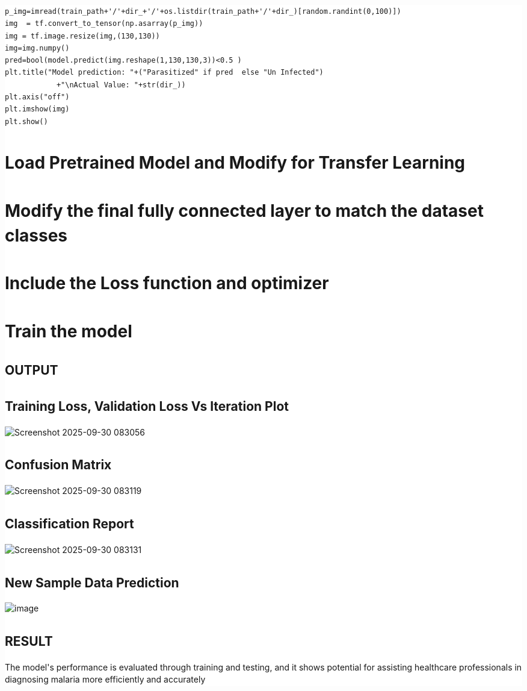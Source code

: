 ```
p_img=imread(train_path+'/'+dir_+'/'+os.listdir(train_path+'/'+dir_)[random.randint(0,100)])
img  = tf.convert_to_tensor(np.asarray(p_img))
img = tf.image.resize(img,(130,130))
img=img.numpy()
pred=bool(model.predict(img.reshape(1,130,130,3))<0.5 )
plt.title("Model prediction: "+("Parasitized" if pred  else "Un Infected")
			+"\nActual Value: "+str(dir_))
plt.axis("off")
plt.imshow(img)
plt.show()
```
# Load Pretrained Model and Modify for Transfer Learning

# Modify the final fully connected layer to match the dataset classes

# Include the Loss function and optimizer

# Train the model

## OUTPUT

## Training Loss, Validation Loss Vs Iteration Plot

<img width="578" height="410" alt="Screenshot 2025-09-30 083056" src="https://github.com/user-attachments/assets/a1f5d0e9-a6c6-4a1f-9df9-94331fa27282" />

## Confusion Matrix

<img width="414" height="110" alt="Screenshot 2025-09-30 083119" src="https://github.com/user-attachments/assets/24e62e88-408c-4dc4-9fc5-4af4a7a6e8d4" />

## Classification Report

<img width="580" height="407" alt="Screenshot 2025-09-30 083131" src="https://github.com/user-attachments/assets/6d097cda-3f7e-4162-8c15-fa6c521e4d87" />

## New Sample Data Prediction

<img width="683" height="730" alt="image" src="https://github.com/user-attachments/assets/f805dbcc-54bc-4137-a3d4-229865559730" />

## RESULT

The model's performance is evaluated through training and testing, and it shows potential for assisting healthcare professionals in diagnosing malaria more efficiently and accurately

